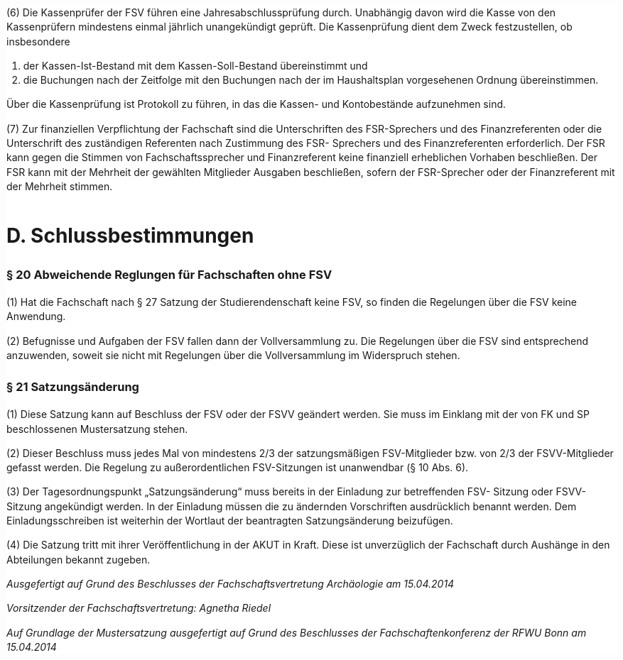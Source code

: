 (6) Die Kassenprüfer der FSV führen eine Jahresabschlussprüfung durch. Unabhängig davon wird die
Kasse von den Kassenprüfern mindestens einmal jährlich unangekündigt geprüft. Die Kassenprüfung
dient dem Zweck festzustellen, ob insbesondere

1. der Kassen-Ist-Bestand mit dem Kassen-Soll-Bestand übereinstimmt und
2. die Buchungen nach der Zeitfolge mit den Buchungen nach der im Haushaltsplan
vorgesehenen Ordnung übereinstimmen.

Über die Kassenprüfung ist Protokoll zu führen, in das die Kassen- und Kontobestände aufzunehmen
sind.

(7) Zur finanziellen Verpflichtung der Fachschaft sind die Unterschriften des FSR-Sprechers und des
Finanzreferenten oder die Unterschrift des zuständigen Referenten nach Zustimmung des FSR-
Sprechers und des Finanzreferenten erforderlich. Der FSR kann gegen die Stimmen von
Fachschaftssprecher und Finanzreferent keine finanziell erheblichen Vorhaben beschließen. Der FSR
kann mit der Mehrheit der gewählten Mitglieder Ausgaben beschließen, sofern der FSR-Sprecher oder
der Finanzreferent mit der Mehrheit stimmen.


# D. Schlussbestimmungen

### § 20 Abweichende Reglungen für Fachschaften ohne FSV

(1) Hat die Fachschaft nach § 27 Satzung der Studierendenschaft keine FSV, so finden
die Regelungen über die FSV keine Anwendung.

(2) Befugnisse und Aufgaben der FSV fallen dann der Vollversammlung zu. Die
Regelungen über die FSV sind entsprechend anzuwenden, soweit sie nicht mit
Regelungen über die Vollversammlung im Widerspruch stehen.


### § 21 Satzungsänderung

(1) Diese Satzung kann auf Beschluss der FSV oder der FSVV geändert werden. Sie muss im Einklang
mit der von FK und SP beschlossenen Mustersatzung stehen.

(2) Dieser Beschluss muss jedes Mal von mindestens 2/3 der satzungsmäßigen FSV-Mitglieder bzw.
von 2/3 der FSVV-Mitglieder gefasst werden. Die Regelung zu außerordentlichen FSV-Sitzungen ist
unanwendbar (§ 10 Abs. 6).

(3) Der Tagesordnungspunkt „Satzungsänderung“ muss bereits in der Einladung zur betreffenden FSV-
Sitzung oder FSVV-Sitzung angekündigt werden. In der Einladung müssen die zu ändernden
Vorschriften ausdrücklich benannt werden. Dem Einladungsschreiben ist weiterhin der Wortlaut der
beantragten Satzungsänderung beizufügen.

(4) Die Satzung tritt mit ihrer Veröffentlichung in der AKUT in Kraft. Diese ist unverzüglich der
Fachschaft durch Aushänge in den Abteilungen bekannt zugeben.


*Ausgefertigt auf Grund des Beschlusses der Fachschaftsvertretung Archäologie am 15.04.2014*

*Vorsitzender der Fachschaftsvertretung: Agnetha Riedel*

*Auf Grundlage der Mustersatzung ausgefertigt auf Grund des Beschlusses der Fachschaftenkonferenz
der RFWU Bonn am 15.04.2014*
